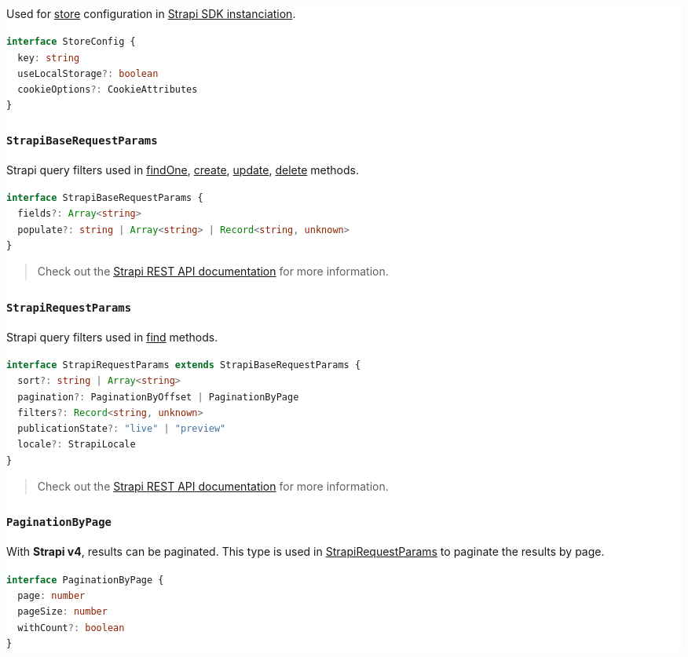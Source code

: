 Used for [store](options#store) configuration in [Strapi SDK instanciation](/getting-started/usage#new-instance).

```ts
interface StoreConfig {
  key: string
  useLocalStorage?: boolean
  cookieOptions?: CookieAttributes
}
```

### `StrapiBaseRequestParams`

Strapi query filters used in [findOne](methods#findOne), [create](methods#create), [update](methods#update), [delete](methods#delete) methods.

```ts
interface StrapiBaseRequestParams {
  fields?: Array<string>
  populate?: string | Array<string> | Record<string, unknown>
}
```

> Check out the [Strapi REST API documentation](https://docs-v4.strapi.io/dev-docs/api/rest/parameters) for more information.

### `StrapiRequestParams`

Strapi query filters used in [find](methods#find) methods.

```ts
interface StrapiRequestParams extends StrapiBaseRequestParams {
  sort?: string | Array<string>
  pagination?: PaginationByOffset | PaginationByPage
  filters?: Record<string, unknown>
  publicationState?: "live" | "preview"
  locale?: StrapiLocale
}
```

> Check out the [Strapi REST API documentation](https://docs-v4.strapi.io/dev-docs/api/rest/parameters) for more information.

### `PaginationByPage`

With **Strapi v4**, results can be paginated. This type is used in [StrapiRequestParams](#StrapiRequestParams) to paginate the results by page.

```ts
interface PaginationByPage {
  page: number
  pageSize: number
  withCount?: boolean
}
```
